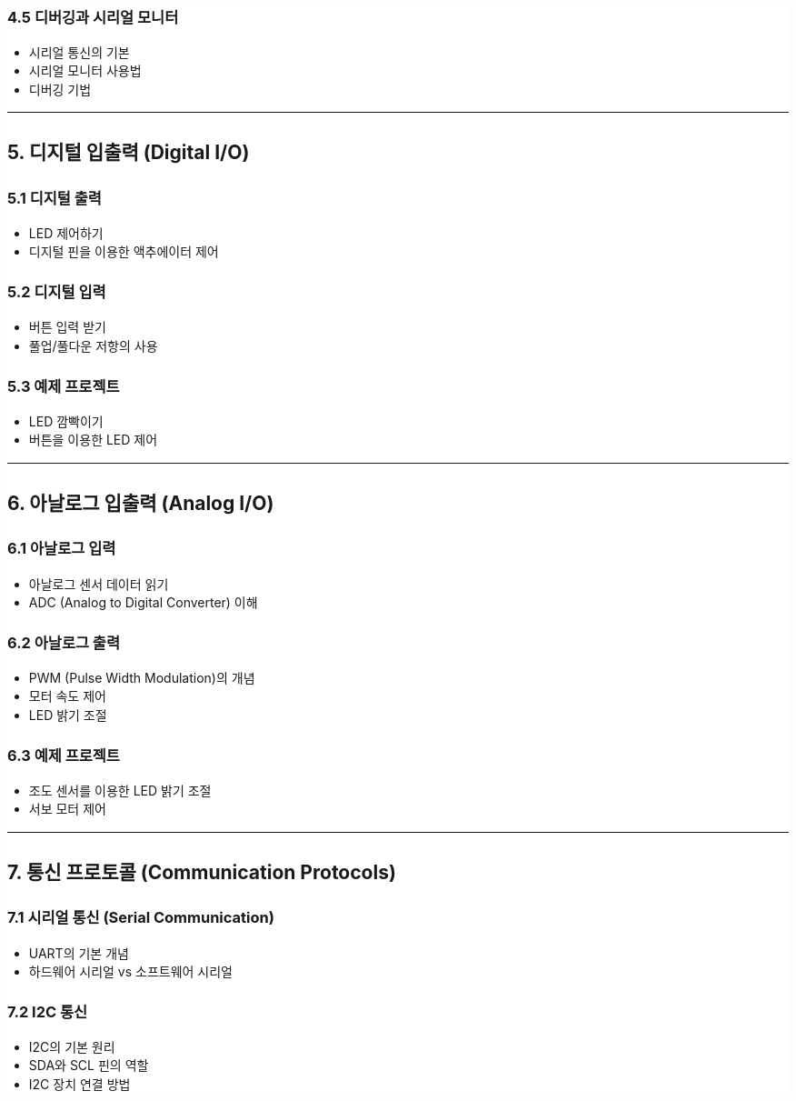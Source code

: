### 4.5 디버깅과 시리얼 모니터
- 시리얼 통신의 기본
- 시리얼 모니터 사용법
- 디버깅 기법

---

## **5. 디지털 입출력 (Digital I/O)**
### 5.1 디지털 출력
- LED 제어하기
- 디지털 핀을 이용한 액추에이터 제어

### 5.2 디지털 입력
- 버튼 입력 받기
- 풀업/풀다운 저항의 사용

### 5.3 예제 프로젝트
- LED 깜빡이기
- 버튼을 이용한 LED 제어

---

## **6. 아날로그 입출력 (Analog I/O)**
### 6.1 아날로그 입력
- 아날로그 센서 데이터 읽기
- ADC (Analog to Digital Converter) 이해

### 6.2 아날로그 출력
- PWM (Pulse Width Modulation)의 개념
- 모터 속도 제어
- LED 밝기 조절

### 6.3 예제 프로젝트
- 조도 센서를 이용한 LED 밝기 조절
- 서보 모터 제어

---

## **7. 통신 프로토콜 (Communication Protocols)**
### 7.1 시리얼 통신 (Serial Communication)
- UART의 기본 개념
- 하드웨어 시리얼 vs 소프트웨어 시리얼

### 7.2 I2C 통신
- I2C의 기본 원리
- SDA와 SCL 핀의 역할
- I2C 장치 연결 방법
